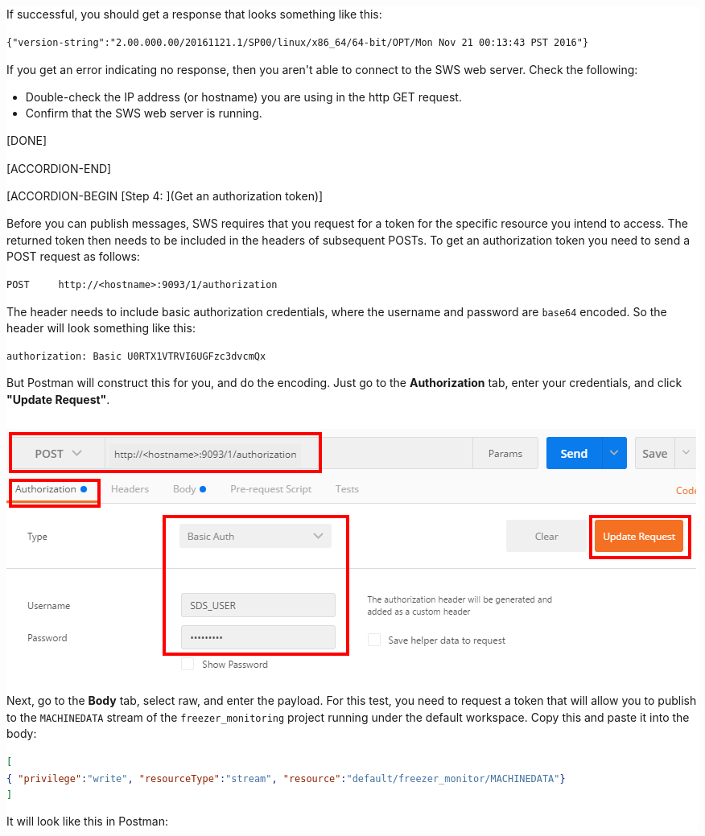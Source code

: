 If successful, you should get a response that looks something like this:

`{"version-string":"2.00.000.00/20161121.1/SP00/linux/x86_64/64-bit/OPT/Mon Nov 21 00:13:43 PST 2016"}`

If you get an error indicating no response, then you aren't able to connect to the SWS web server.  Check the following:

- Double-check the IP address (or hostname) you are using in the http GET request.
- Confirm that the SWS web server is running.

[DONE]

[ACCORDION-END]

[ACCORDION-BEGIN [Step 4: ](Get an authorization token)]

Before you can publish messages, SWS requires that you request for a token for the specific resource you intend to access. The returned token then needs to be included in the headers of subsequent POSTs.  To get an authorization token you need to send a POST request as follows:

```
POST     http://<hostname>:9093/1/authorization
```
The header needs to include basic authorization credentials, where the username and password are `base64` encoded. So the header will look something like this:

`authorization: Basic U0RTX1VTRVI6UGFzc3dvcmQx`

But Postman will construct this for you, and do the encoding. Just go to the **Authorization** tab, enter your credentials, and click **"Update Request"**.

![set authorization header](postman-auth.png)

Next, go to the **Body** tab, select raw, and enter the payload.  For this test, you need to request a token that will allow you to publish to the `MACHINEDATA` stream of the `freezer_monitoring` project running under the default workspace. Copy this and paste it into the body:

```json
[
{ "privilege":"write", "resourceType":"stream", "resource":"default/freezer_monitor/MACHINEDATA"}
]
```
It will look like this in Postman:
